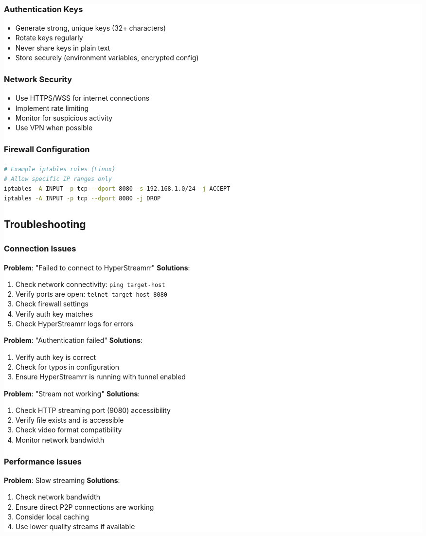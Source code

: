 ### Authentication Keys
- Generate strong, unique keys (32+ characters)
- Rotate keys regularly
- Never share keys in plain text
- Store securely (environment variables, encrypted config)

### Network Security
- Use HTTPS/WSS for internet connections
- Implement rate limiting
- Monitor for suspicious activity
- Use VPN when possible

### Firewall Configuration
```bash
# Example iptables rules (Linux)
# Allow specific IP ranges only
iptables -A INPUT -p tcp --dport 8080 -s 192.168.1.0/24 -j ACCEPT
iptables -A INPUT -p tcp --dport 8080 -j DROP
```

## Troubleshooting

### Connection Issues

**Problem**: "Failed to connect to HyperStreamrr"
**Solutions**:
1. Check network connectivity: `ping target-host`
2. Verify ports are open: `telnet target-host 8080`
3. Check firewall settings
4. Verify auth key matches
5. Check HyperStreamrr logs for errors

**Problem**: "Authentication failed"
**Solutions**:
1. Verify auth key is correct
2. Check for typos in configuration
3. Ensure HyperStreamrr is running with tunnel enabled

**Problem**: "Stream not working"
**Solutions**:
1. Check HTTP streaming port (9080) accessibility
2. Verify file exists and is accessible
3. Check video format compatibility
4. Monitor network bandwidth

### Performance Issues

**Problem**: Slow streaming
**Solutions**:
1. Check network bandwidth
2. Ensure direct P2P connections are working
3. Consider local caching
4. Use lower quality streams if available
